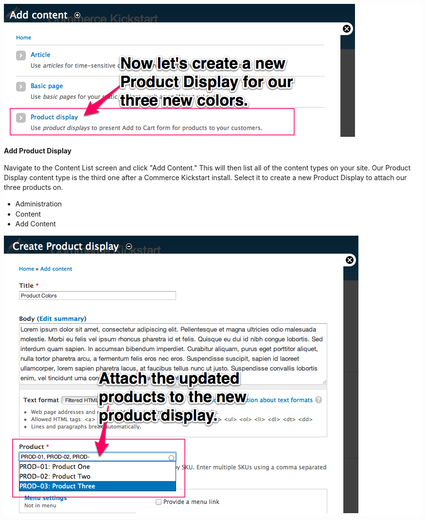 ![Now lets create a new Product Display for our three new colors.](../images/Prod-Attr-Step6.png)

**Add Product Display**

Navigate to the Content List screen and click "Add Content." This will then list all of the content types on your site. Our Product Display content type is the third one after a Commerce Kickstart install. Select it to create a new Product Display to attach our three products on.

<ul class="screenshot_breadcrumbs">
  <li class="first">Administration</li>
  <li>Content</li>
  <li class="last">Add Content</li>
</ul>

![Attach the updated products to the new product display.](../images/Prod-Attr-Step7.png)
